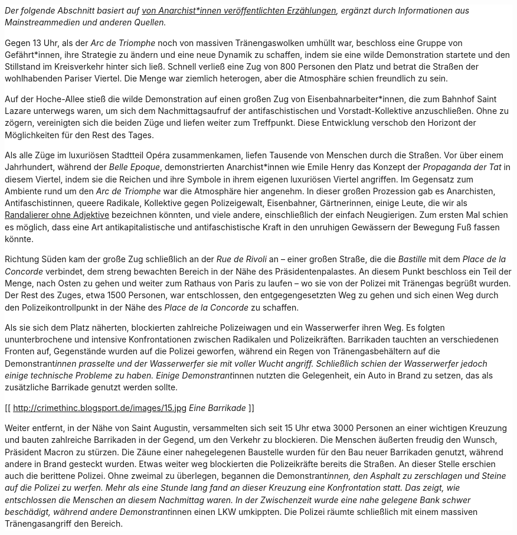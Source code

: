 _Der folgende Abschnitt basiert auf [von Anarchist*innen veröffentlichten Erzählungen](https://paris-luttes.info/paris-gilets-jaunes-compte-rendu-a-11168), ergänzt durch Informationen aus Mainstreammedien und anderen Quellen._

Gegen 13 Uhr, als der _Arc de Triomphe_ noch von massiven Tränengaswolken umhüllt war, beschloss eine Gruppe von Gefährt*innen, ihre Strategie zu ändern und eine neue Dynamik zu schaffen, indem sie eine wilde Demonstration startete und den Stillstand im Kreisverkehr hinter sich ließ. Schnell verließ eine Zug von 800 Personen den Platz und betrat die Straßen der wohlhabenden Pariser Viertel. Die Menge war ziemlich heterogen, aber die Atmosphäre schien freundlich zu sein.

Auf der Hoche-Allee stieß die wilde Demonstration auf einen großen Zug von Eisenbahnarbeiter*innen, die zum Bahnhof Saint Lazare unterwegs waren, um sich dem Nachmittagsaufruf der antifaschistischen und Vorstadt-Kollektive anzuschließen. Ohne zu zögern, vereinigten sich die beiden Züge und liefen weiter zum Treffpunkt. Diese Entwicklung verschob den Horizont der Möglichkeiten für den Rest des Tages.

Als alle Züge im luxuriösen Stadtteil Opéra zusammenkamen, liefen Tausende von Menschen durch die Straßen. Vor über einem Jahrhundert, während der _Belle Epoque_, demonstrierten Anarchist*innen wie Emile Henry das Konzept der _Propaganda der Tat_ in diesem Viertel, indem sie die Reichen und ihre Symbole in ihrem eigenen luxuriösen Viertel angriffen. Im Gegensatz zum Ambiente rund um den _Arc de Triomphe_ war die Atmosphäre hier angenehm. In dieser großen Prozession gab es Anarchisten, Antifaschistinnen, queere Radikale, Kollektive gegen Polizeigewalt, Eisenbahner, Gärtnerinnen, einige Leute, die wir als [Randalierer ohne Adjektive](http://dwardmac.pitzer.edu/Anarchist_Archives/bright/cleyre/ts205.html) bezeichnen könnten, und viele andere, einschließlich der einfach Neugierigen. Zum ersten Mal schien es möglich, dass eine Art antikapitalistische und antifaschistische Kraft in den unruhigen Gewässern der Bewegung Fuß fassen könnte.

Richtung Süden kam der große Zug schließlich an der _Rue de Rivoli_ an – einer großen Straße, die die _Bastille_ mit dem _Place de la Concorde_ verbindet, dem streng bewachten Bereich in der Nähe des Präsidentenpalastes. An diesem Punkt beschloss ein Teil der Menge, nach Osten zu gehen und weiter zum Rathaus von Paris zu laufen – wo sie von der Polizei mit Tränengas begrüßt wurden. Der Rest des Zuges, etwa 1500 Personen, war entschlossen, den entgegengesetzten Weg zu gehen und sich einen Weg durch den Polizeikontrollpunkt in der Nähe des _Place de la Concorde_ zu schaffen.

Als sie sich dem Platz näherten, blockierten zahlreiche Polizeiwagen und ein Wasserwerfer ihren Weg. Es folgten ununterbrochene und intensive Konfrontationen zwischen Radikalen und Polizeikräften. Barrikaden tauchten an verschiedenen Fronten auf, Gegenstände wurden auf die Polizei geworfen, während ein Regen von Tränengasbehältern auf die Demonstrant*innen prasselte und der Wasserwerfer sie mit voller Wucht angriff. Schließlich schien der Wasserwerfer jedoch einige technische Probleme zu haben. Einige Demonstrant*innen nutzten die Gelegenheit, ein Auto in Brand zu setzen, das als zusätzliche Barrikade genutzt werden sollte.

[[ http://crimethinc.blogsport.de/images/15.jpg _Eine Barrikade_ ]]

Weiter entfernt, in der Nähe von Saint Augustin, versammelten sich seit 15 Uhr etwa 3000 Personen an einer wichtigen Kreuzung und bauten zahlreiche Barrikaden in der Gegend, um den Verkehr zu blockieren. Die Menschen äußerten freudig den Wunsch, Präsident Macron zu stürzen. Die Zäune einer nahegelegenen Baustelle wurden für den Bau neuer Barrikaden genutzt, während andere in Brand gesteckt wurden. Etwas weiter weg blockierten die Polizeikräfte bereits die Straßen. An dieser Stelle erschien auch die berittene Polizei. Ohne zweimal zu überlegen, begannen die Demonstrant*innen, den Asphalt zu zerschlagen und Steine auf die Polizei zu werfen. Mehr als eine Stunde lang fand an dieser Kreuzung eine Konfrontation statt. Das zeigt, wie entschlossen die Menschen an diesem Nachmittag waren. In der Zwischenzeit wurde eine nahe gelegene Bank schwer beschädigt, während andere Demonstrant*innen einen LKW umkippten. Die Polizei räumte schließlich mit einem massiven Tränengasangriff den Bereich.
